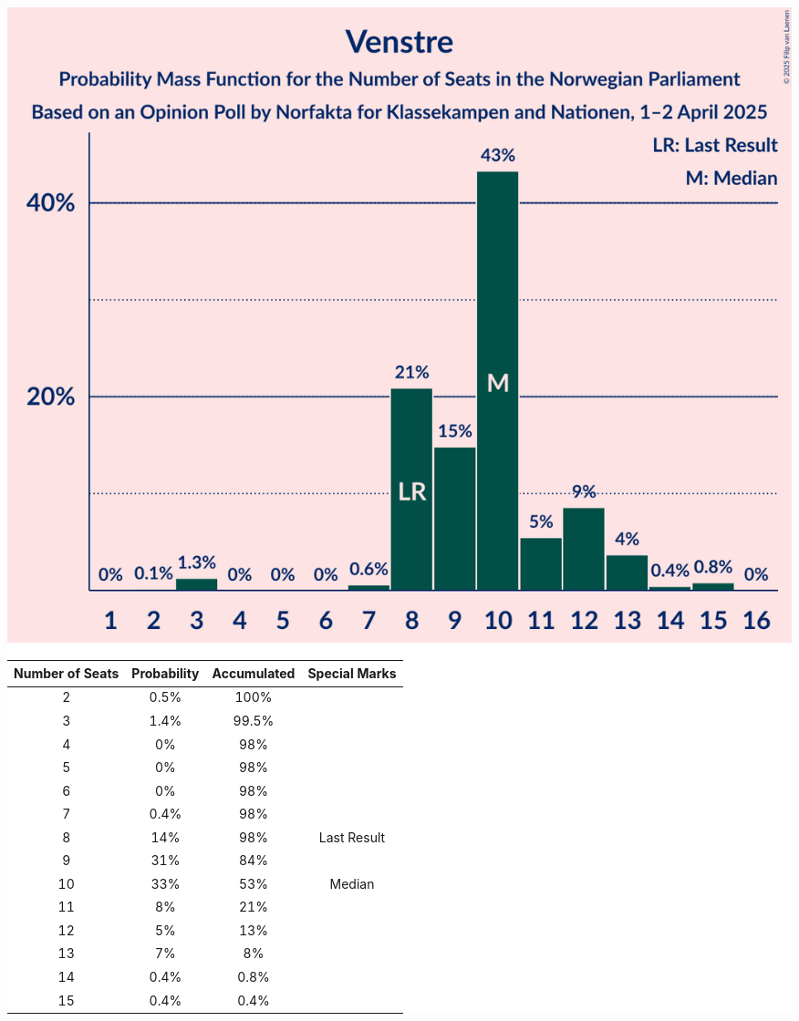 ![Graph with seats probability mass function not yet produced](2025-04-02-Norfakta-seats-pmf-venstre.png "Seats Probability Mass Function")

| Number of Seats | Probability | Accumulated | Special Marks |
|:---------------:|:-----------:|:-----------:|:-------------:|
| 2 | 0.5% | 100% |  |
| 3 | 1.4% | 99.5% |  |
| 4 | 0% | 98% |  |
| 5 | 0% | 98% |  |
| 6 | 0% | 98% |  |
| 7 | 0.4% | 98% |  |
| 8 | 14% | 98% | Last Result |
| 9 | 31% | 84% |  |
| 10 | 33% | 53% | Median |
| 11 | 8% | 21% |  |
| 12 | 5% | 13% |  |
| 13 | 7% | 8% |  |
| 14 | 0.4% | 0.8% |  |
| 15 | 0.4% | 0.4% |  |
